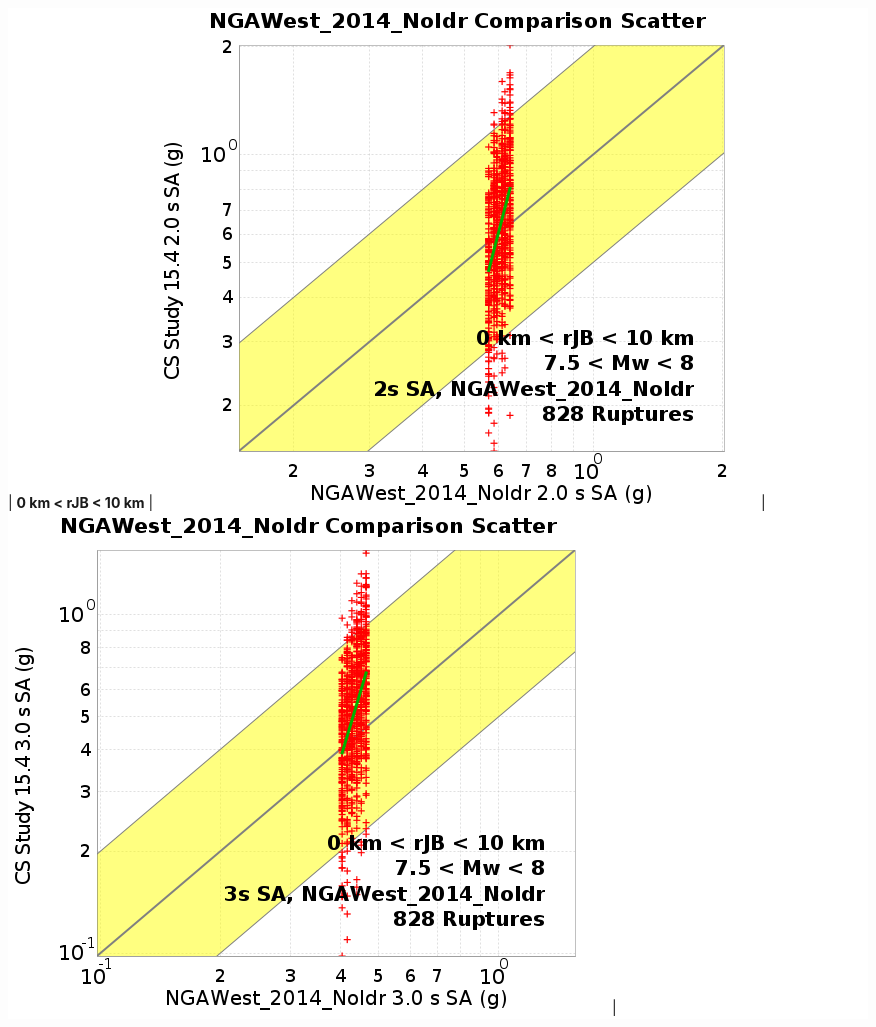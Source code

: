 | **0 km < rJB < 10 km** | ![Scatter Plot](resources/COO_mag_7.5_8_dist_0_10_2s_NGAWest_2014_NoIdr_scatter.png) | ![Scatter Plot](resources/COO_mag_7.5_8_dist_0_10_3s_NGAWest_2014_NoIdr_scatter.png) |